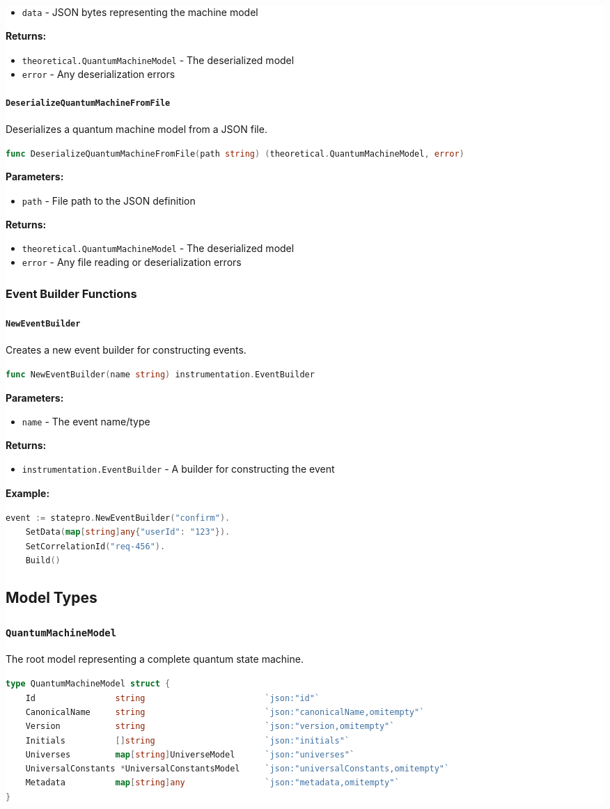 - `data` - JSON bytes representing the machine model

**Returns:**

- `theoretical.QuantumMachineModel` - The deserialized model
- `error` - Any deserialization errors

#### `DeserializeQuantumMachineFromFile`

Deserializes a quantum machine model from a JSON file.

```go
func DeserializeQuantumMachineFromFile(path string) (theoretical.QuantumMachineModel, error)
```

**Parameters:**

- `path` - File path to the JSON definition

**Returns:**

- `theoretical.QuantumMachineModel` - The deserialized model
- `error` - Any file reading or deserialization errors

### Event Builder Functions

#### `NewEventBuilder`

Creates a new event builder for constructing events.

```go
func NewEventBuilder(name string) instrumentation.EventBuilder
```

**Parameters:**

- `name` - The event name/type

**Returns:**

- `instrumentation.EventBuilder` - A builder for constructing the event

**Example:**

```go
event := statepro.NewEventBuilder("confirm").
    SetData(map[string]any{"userId": "123"}).
    SetCorrelationId("req-456").
    Build()
```

## Model Types

### `QuantumMachineModel`

The root model representing a complete quantum state machine.

```go
type QuantumMachineModel struct {
    Id                string                        `json:"id"`
    CanonicalName     string                        `json:"canonicalName,omitempty"`
    Version           string                        `json:"version,omitempty"`
    Initials          []string                      `json:"initials"`
    Universes         map[string]UniverseModel      `json:"universes"`
    UniversalConstants *UniversalConstantsModel     `json:"universalConstants,omitempty"`
    Metadata          map[string]any                `json:"metadata,omitempty"`
}
```
